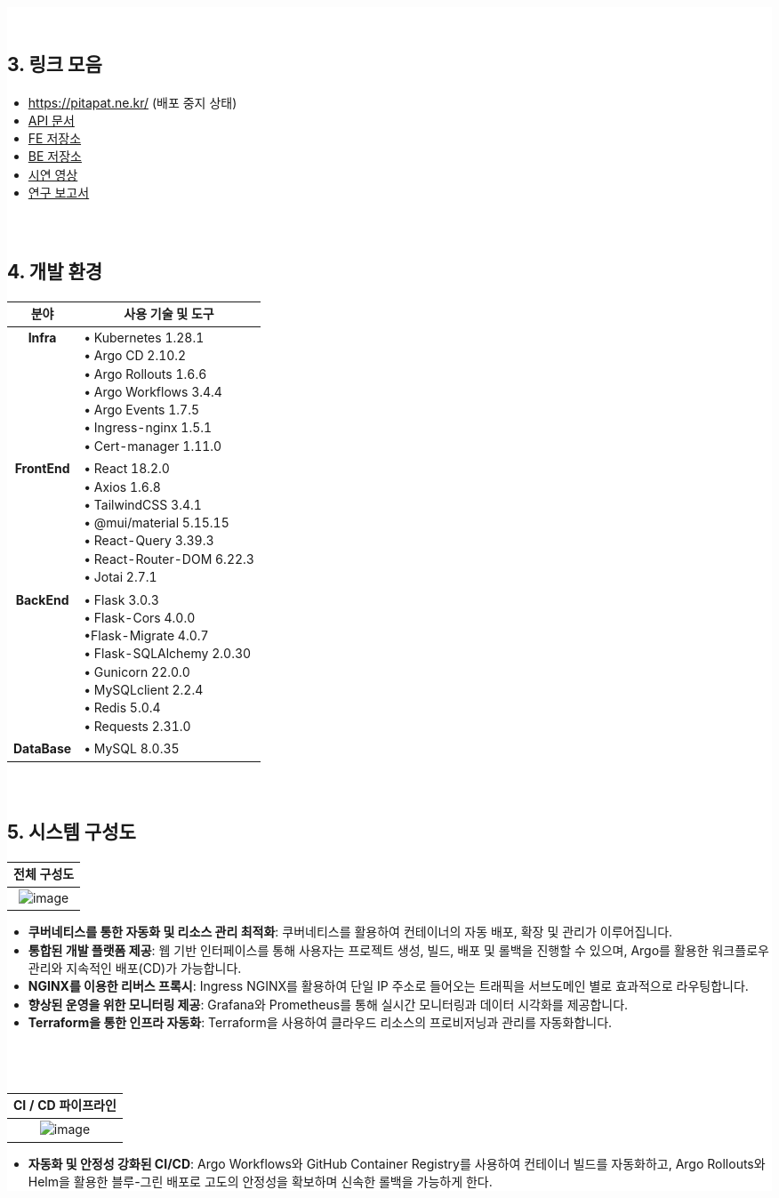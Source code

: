 
<br>

## 3. 링크 모음

+ https://pitapat.ne.kr/ (배포 중지 상태)
+ [API 문서](https://atlantic-apparel-5c0.notion.site/APIs-88828d18ad03402e86b49d98e7580078)
+ [FE 저장소](https://github.com/kimchanho97/capstone-frontend)
+ [BE 저장소](https://github.com/kimchanho97/capstone-backend)
+ [시연 영상](https://www.youtube.com/watch?v=FnXrIzA6jRs)
+ [연구 보고서](https://github.com/kimchanho97/capstone-frontend/blob/main/docs/2023%ED%9B%84%EA%B8%B0%20%EC%B5%9C%EC%A2%85%EB%B3%B4%EA%B3%A0%EC%84%9C_4_%EC%B2%99%EC%B2%99%ED%95%99%EC%82%AC_%ED%81%B4%EB%9D%BC%EC%9A%B0%EB%93%9C%EB%B0%B0%ED%8F%AC%EB%A5%BC%EC%9C%84%ED%95%9C%EC%BF%A0%EB%B2%84%EB%84%A4%ED%8B%B0%EC%8A%A4%ED%94%8C%EB%9E%AB%ED%8F%BC%20.pdf)

<br>

## 4. 개발 환경

| 분야                        | 사용 기술 및 도구                                     | 
|:---------------------------:|------------------------------------------------------| 
| **Infra** | • Kubernetes 1.28.1 <br> • Argo CD 2.10.2 <br> • Argo Rollouts 1.6.6 <br> • Argo Workflows 3.4.4 <br> • Argo Events 1.7.5 <br> • Ingress-nginx 1.5.1 <br> • Cert-manager 1.11.0  |
| **FrontEnd** | • React 18.2.0 <br> • Axios 1.6.8 <br> • TailwindCSS 3.4.1 <br> • @mui/material 5.15.15 <br> • React-Query 3.39.3 <br> • React-Router-DOM 6.22.3 <br> • Jotai 2.7.1|
| **BackEnd** | • Flask 3.0.3 <br> • Flask-Cors 4.0.0 <br> •Flask-Migrate 4.0.7 <br> • Flask-SQLAlchemy 2.0.30 <br> • Gunicorn 22.0.0 <br> • MySQLclient 2.2.4 <br> • Redis 5.0.4 <br> • Requests 2.31.0 |
| **DataBase** | • MySQL 8.0.35 |

<br>

## 5. 시스템 구성도

|전체 구성도|
|:---:|
|<img width="600" alt="image" src="https://github.com/kimchanho97/capstone-frontend/assets/104095041/5539bfba-c6af-4059-a225-4b6b46885594">|

- **쿠버네티스를 통한 자동화 및 리소스 관리 최적화**: 쿠버네티스를 활용하여 컨테이너의 자동 배포, 확장 및 관리가 이루어집니다.
- **통합된 개발 플랫폼 제공**: 웹 기반 인터페이스를 통해 사용자는 프로젝트 생성, 빌드, 배포 및 롤백을 진행할 수 있으며, Argo를 활용한 워크플로우 관리와 지속적인 배포(CD)가 가능합니다.
- **NGINX를 이용한 리버스 프록시**: Ingress NGINX를 활용하여 단일 IP 주소로 들어오는 트래픽을 서브도메인 별로 효과적으로 라우팅합니다.
- **향상된 운영을 위한 모니터링 제공**: Grafana와 Prometheus를 통해 실시간 모니터링과 데이터 시각화를 제공합니다.
- **Terraform을 통한 인프라 자동화**: Terraform을 사용하여 클라우드 리소스의 프로비저닝과 관리를 자동화합니다.

<br>
<br>

|CI / CD 파이프라인|
|:---:|
|<img width="600" alt="image" src="https://github.com/kimchanho97/capstone-frontend/assets/104095041/8819fc9d-ba12-4946-b2f1-9270bbad6204">|

- **자동화 및 안정성 강화된 CI/CD**: Argo Workflows와 GitHub Container Registry를 사용하여 컨테이너 빌드를 자동화하고, Argo Rollouts와 Helm을 활용한 블루-그린 배포로 고도의 안정성을 확보하며 신속한 롤백을 가능하게 한다.
